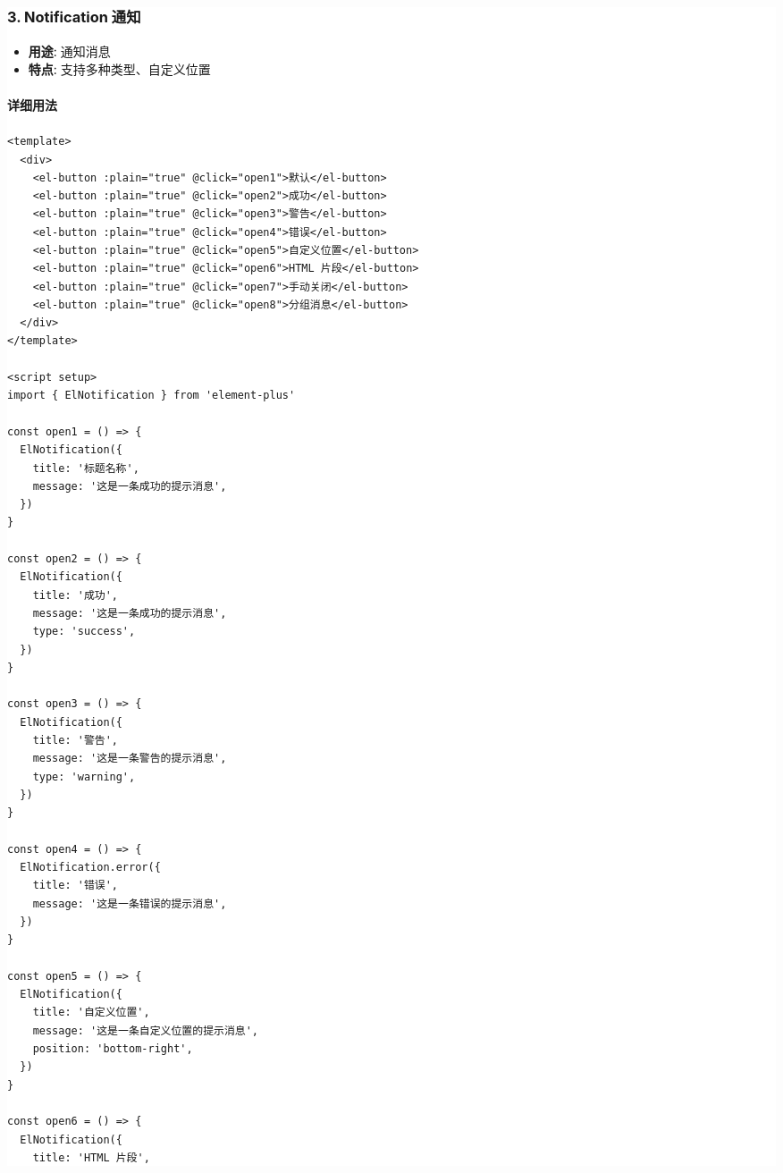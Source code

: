### 3. Notification 通知
- **用途**: 通知消息
- **特点**: 支持多种类型、自定义位置

#### 详细用法
```vue
<template>
  <div>
    <el-button :plain="true" @click="open1">默认</el-button>
    <el-button :plain="true" @click="open2">成功</el-button>
    <el-button :plain="true" @click="open3">警告</el-button>
    <el-button :plain="true" @click="open4">错误</el-button>
    <el-button :plain="true" @click="open5">自定义位置</el-button>
    <el-button :plain="true" @click="open6">HTML 片段</el-button>
    <el-button :plain="true" @click="open7">手动关闭</el-button>
    <el-button :plain="true" @click="open8">分组消息</el-button>
  </div>
</template>

<script setup>
import { ElNotification } from 'element-plus'

const open1 = () => {
  ElNotification({
    title: '标题名称',
    message: '这是一条成功的提示消息',
  })
}

const open2 = () => {
  ElNotification({
    title: '成功',
    message: '这是一条成功的提示消息',
    type: 'success',
  })
}

const open3 = () => {
  ElNotification({
    title: '警告',
    message: '这是一条警告的提示消息',
    type: 'warning',
  })
}

const open4 = () => {
  ElNotification.error({
    title: '错误',
    message: '这是一条错误的提示消息',
  })
}

const open5 = () => {
  ElNotification({
    title: '自定义位置',
    message: '这是一条自定义位置的提示消息',
    position: 'bottom-right',
  })
}

const open6 = () => {
  ElNotification({
    title: 'HTML 片段',
```
